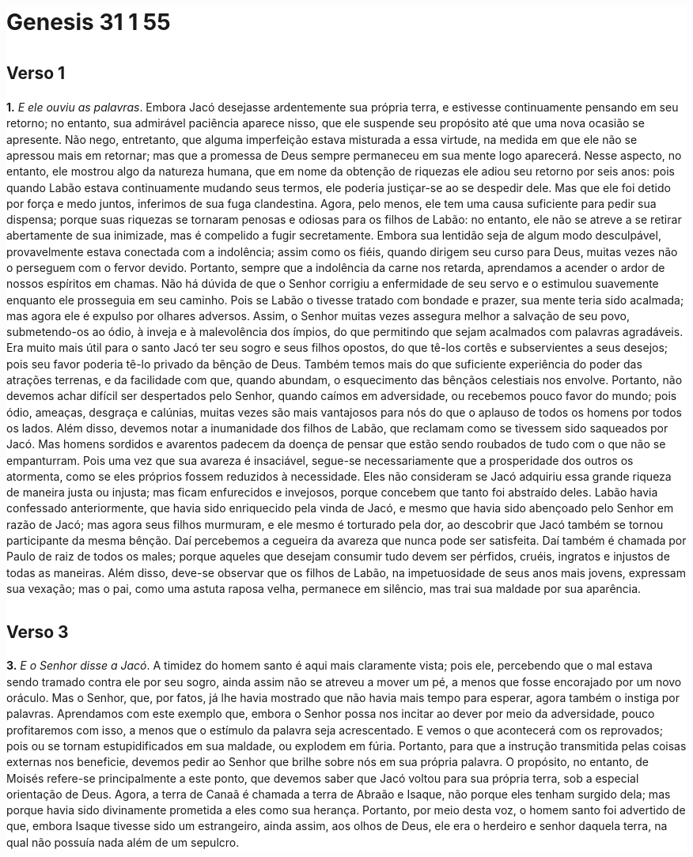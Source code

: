 # Genesis 31 1 55

## Verso 1
 **1.**  _E ele ouviu as palavras_. Embora Jacó desejasse ardentemente sua própria terra, e estivesse continuamente pensando em seu retorno; no entanto, sua admirável paciência aparece nisso, que ele suspende seu propósito até que uma nova ocasião se apresente. Não nego, entretanto, que alguma imperfeição estava misturada a essa virtude, na medida em que ele não se apressou mais em retornar; mas que a promessa de Deus sempre permaneceu em sua mente logo aparecerá. Nesse aspecto, no entanto, ele mostrou algo da natureza humana, que em nome da obtenção de riquezas ele adiou seu retorno por seis anos: pois quando Labão estava continuamente mudando seus termos, ele poderia justiçar-se ao se despedir dele. Mas que ele foi detido por força e medo juntos, inferimos de sua fuga clandestina. Agora, pelo menos, ele tem uma causa suficiente para pedir sua dispensa; porque suas riquezas se tornaram penosas e odiosas para os filhos de Labão: no entanto, ele não se atreve a se retirar abertamente de sua inimizade, mas é compelido a fugir secretamente. Embora sua lentidão seja de algum modo desculpável, provavelmente estava conectada com a indolência; assim como os fiéis, quando dirigem seu curso para Deus, muitas vezes não o perseguem com o fervor devido. Portanto, sempre que a indolência da carne nos retarda, aprendamos a acender o ardor de nossos espíritos em chamas. Não há dúvida de que o Senhor corrigiu a enfermidade de seu servo e o estimulou suavemente enquanto ele prosseguia em seu caminho. Pois se Labão o tivesse tratado com bondade e prazer, sua mente teria sido acalmada; mas agora ele é expulso por olhares adversos. Assim, o Senhor muitas vezes assegura melhor a salvação de seu povo, submetendo-os ao ódio, à inveja e à malevolência dos ímpios, do que permitindo que sejam acalmados com palavras agradáveis. Era muito mais útil para o santo Jacó ter seu sogro e seus filhos opostos, do que tê-los cortês e subservientes a seus desejos; pois seu favor poderia tê-lo privado da bênção de Deus. Também temos mais do que suficiente experiência do poder das atrações terrenas, e da facilidade com que, quando abundam, o esquecimento das bênçãos celestiais nos envolve. Portanto, não devemos achar difícil ser despertados pelo Senhor, quando caímos em adversidade, ou recebemos pouco favor do mundo; pois ódio, ameaças, desgraça e calúnias, muitas vezes são mais vantajosos para nós do que o aplauso de todos os homens por todos os lados. Além disso, devemos notar a inumanidade dos filhos de Labão, que reclamam como se tivessem sido saqueados por Jacó. Mas homens sordidos e avarentos padecem da doença de pensar que estão sendo roubados de tudo com o que não se empanturram. Pois uma vez que sua avareza é insaciável, segue-se necessariamente que a prosperidade dos outros os atormenta, como se eles próprios fossem reduzidos à necessidade. Eles não consideram se Jacó adquiriu essa grande riqueza de maneira justa ou injusta; mas ficam enfurecidos e invejosos, porque concebem que tanto foi abstraído deles. Labão havia confessado anteriormente, que havia sido enriquecido pela vinda de Jacó, e mesmo que havia sido abençoado pelo Senhor em razão de Jacó; mas agora seus filhos murmuram, e ele mesmo é torturado pela dor, ao descobrir que Jacó também se tornou participante da mesma bênção. Daí percebemos a cegueira da avareza que nunca pode ser satisfeita. Daí também é chamada por Paulo de raiz de todos os males; porque aqueles que desejam consumir tudo devem ser pérfidos, cruéis, ingratos e injustos de todas as maneiras. Além disso, deve-se observar que os filhos de Labão, na impetuosidade de seus anos mais jovens, expressam sua vexação; mas o pai, como uma astuta raposa velha, permanece em silêncio, mas trai sua maldade por sua aparência.

## Verso 3
 **3.**  _E o Senhor disse a Jacó_. A timidez do homem santo é aqui mais claramente vista; pois ele, percebendo que o mal estava sendo tramado contra ele por seu sogro, ainda assim não se atreveu a mover um pé, a menos que fosse encorajado por um novo oráculo. Mas o Senhor, que, por fatos, já lhe havia mostrado que não havia mais tempo para esperar, agora também o instiga por palavras. Aprendamos com este exemplo que, embora o Senhor possa nos incitar ao dever por meio da adversidade, pouco profitaremos com isso, a menos que o estímulo da palavra seja acrescentado. E vemos o que acontecerá com os reprovados; pois ou se tornam estupidificados em sua maldade, ou explodem em fúria. Portanto, para que a instrução transmitida pelas coisas externas nos beneficie, devemos pedir ao Senhor que brilhe sobre nós em sua própria palavra. O propósito, no entanto, de Moisés refere-se principalmente a este ponto, que devemos saber que Jacó voltou para sua própria terra, sob a especial orientação de Deus. Agora, a terra de Canaã é chamada a terra de Abraão e Isaque, não porque eles tenham surgido dela; mas porque havia sido divinamente prometida a eles como sua herança. Portanto, por meio desta voz, o homem santo foi advertido de que, embora Isaque tivesse sido um estrangeiro, ainda assim, aos olhos de Deus, ele era o herdeiro e senhor daquela terra, na qual não possuía nada além de um sepulcro.
